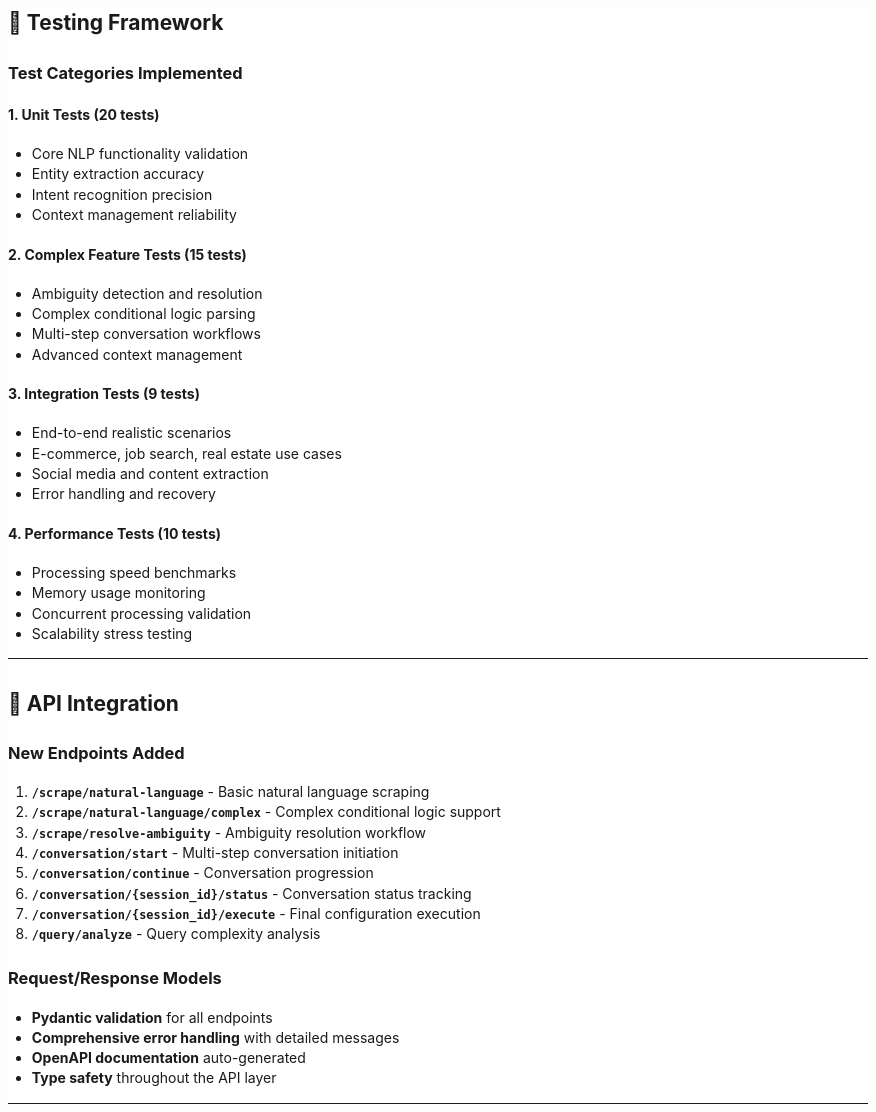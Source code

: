 
## 🧪 **Testing Framework**

### **Test Categories Implemented**

#### **1. Unit Tests (20 tests)**
- Core NLP functionality validation
- Entity extraction accuracy
- Intent recognition precision
- Context management reliability

#### **2. Complex Feature Tests (15 tests)**
- Ambiguity detection and resolution
- Complex conditional logic parsing
- Multi-step conversation workflows
- Advanced context management

#### **3. Integration Tests (9 tests)**
- End-to-end realistic scenarios
- E-commerce, job search, real estate use cases
- Social media and content extraction
- Error handling and recovery

#### **4. Performance Tests (10 tests)**
- Processing speed benchmarks
- Memory usage monitoring
- Concurrent processing validation
- Scalability stress testing

---

## 🔌 **API Integration**

### **New Endpoints Added**

1. **`/scrape/natural-language`** - Basic natural language scraping
2. **`/scrape/natural-language/complex`** - Complex conditional logic support
3. **`/scrape/resolve-ambiguity`** - Ambiguity resolution workflow
4. **`/conversation/start`** - Multi-step conversation initiation
5. **`/conversation/continue`** - Conversation progression
6. **`/conversation/{session_id}/status`** - Conversation status tracking
7. **`/conversation/{session_id}/execute`** - Final configuration execution
8. **`/query/analyze`** - Query complexity analysis

### **Request/Response Models**
- **Pydantic validation** for all endpoints
- **Comprehensive error handling** with detailed messages
- **OpenAPI documentation** auto-generated
- **Type safety** throughout the API layer

---